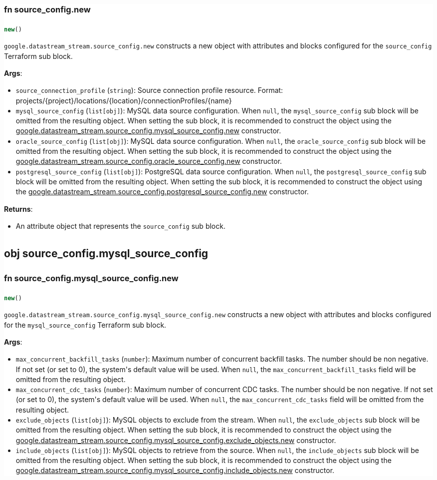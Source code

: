 

### fn source_config.new

```ts
new()
```


`google.datastream_stream.source_config.new` constructs a new object with attributes and blocks configured for the `source_config`
Terraform sub block.



**Args**:
  - `source_connection_profile` (`string`): Source connection profile resource. Format: projects/{project}/locations/{location}/connectionProfiles/{name}
  - `mysql_source_config` (`list[obj]`): MySQL data source configuration. When `null`, the `mysql_source_config` sub block will be omitted from the resulting object. When setting the sub block, it is recommended to construct the object using the [google.datastream_stream.source_config.mysql_source_config.new](#fn-source_configmysql_source_confignew) constructor.
  - `oracle_source_config` (`list[obj]`): MySQL data source configuration. When `null`, the `oracle_source_config` sub block will be omitted from the resulting object. When setting the sub block, it is recommended to construct the object using the [google.datastream_stream.source_config.oracle_source_config.new](#fn-source_configoracle_source_confignew) constructor.
  - `postgresql_source_config` (`list[obj]`): PostgreSQL data source configuration. When `null`, the `postgresql_source_config` sub block will be omitted from the resulting object. When setting the sub block, it is recommended to construct the object using the [google.datastream_stream.source_config.postgresql_source_config.new](#fn-source_configpostgresql_source_confignew) constructor.

**Returns**:
  - An attribute object that represents the `source_config` sub block.


## obj source_config.mysql_source_config



### fn source_config.mysql_source_config.new

```ts
new()
```


`google.datastream_stream.source_config.mysql_source_config.new` constructs a new object with attributes and blocks configured for the `mysql_source_config`
Terraform sub block.



**Args**:
  - `max_concurrent_backfill_tasks` (`number`): Maximum number of concurrent backfill tasks. The number should be non negative.
If not set (or set to 0), the system&#39;s default value will be used. When `null`, the `max_concurrent_backfill_tasks` field will be omitted from the resulting object.
  - `max_concurrent_cdc_tasks` (`number`): Maximum number of concurrent CDC tasks. The number should be non negative.
If not set (or set to 0), the system&#39;s default value will be used. When `null`, the `max_concurrent_cdc_tasks` field will be omitted from the resulting object.
  - `exclude_objects` (`list[obj]`): MySQL objects to exclude from the stream. When `null`, the `exclude_objects` sub block will be omitted from the resulting object. When setting the sub block, it is recommended to construct the object using the [google.datastream_stream.source_config.mysql_source_config.exclude_objects.new](#fn-source_configsource_configexclude_objectsnew) constructor.
  - `include_objects` (`list[obj]`): MySQL objects to retrieve from the source. When `null`, the `include_objects` sub block will be omitted from the resulting object. When setting the sub block, it is recommended to construct the object using the [google.datastream_stream.source_config.mysql_source_config.include_objects.new](#fn-source_configsource_configinclude_objectsnew) constructor.
